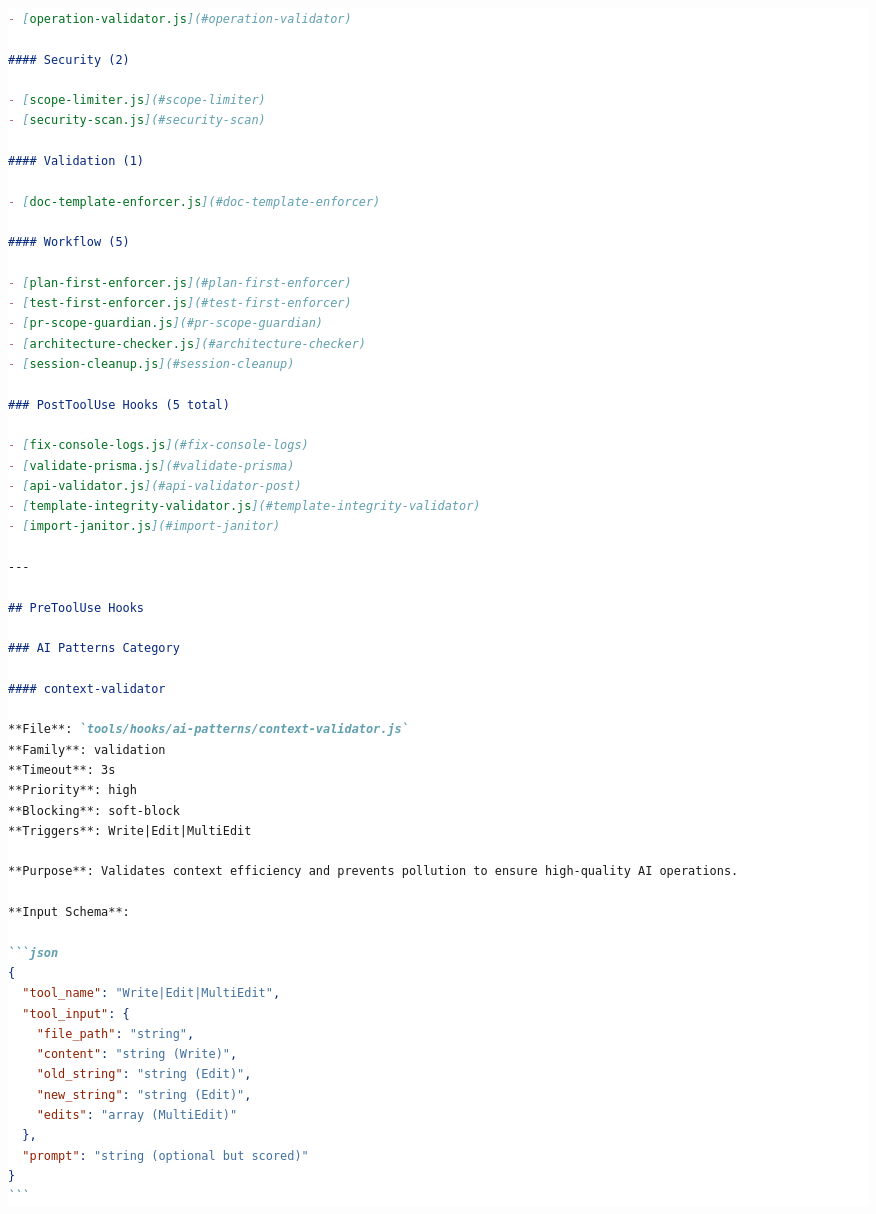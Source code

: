 ````markdown
- [operation-validator.js](#operation-validator)

#### Security (2)

- [scope-limiter.js](#scope-limiter)
- [security-scan.js](#security-scan)

#### Validation (1)

- [doc-template-enforcer.js](#doc-template-enforcer)

#### Workflow (5)

- [plan-first-enforcer.js](#plan-first-enforcer)
- [test-first-enforcer.js](#test-first-enforcer)
- [pr-scope-guardian.js](#pr-scope-guardian)
- [architecture-checker.js](#architecture-checker)
- [session-cleanup.js](#session-cleanup)

### PostToolUse Hooks (5 total)

- [fix-console-logs.js](#fix-console-logs)
- [validate-prisma.js](#validate-prisma)
- [api-validator.js](#api-validator-post)
- [template-integrity-validator.js](#template-integrity-validator)
- [import-janitor.js](#import-janitor)

---

## PreToolUse Hooks

### AI Patterns Category

#### context-validator

**File**: `tools/hooks/ai-patterns/context-validator.js`
**Family**: validation
**Timeout**: 3s
**Priority**: high
**Blocking**: soft-block
**Triggers**: Write|Edit|MultiEdit

**Purpose**: Validates context efficiency and prevents pollution to ensure high-quality AI operations.

**Input Schema**:

```json
{
  "tool_name": "Write|Edit|MultiEdit",
  "tool_input": {
    "file_path": "string",
    "content": "string (Write)",
    "old_string": "string (Edit)",
    "new_string": "string (Edit)",
    "edits": "array (MultiEdit)"
  },
  "prompt": "string (optional but scored)"
}
```
````
